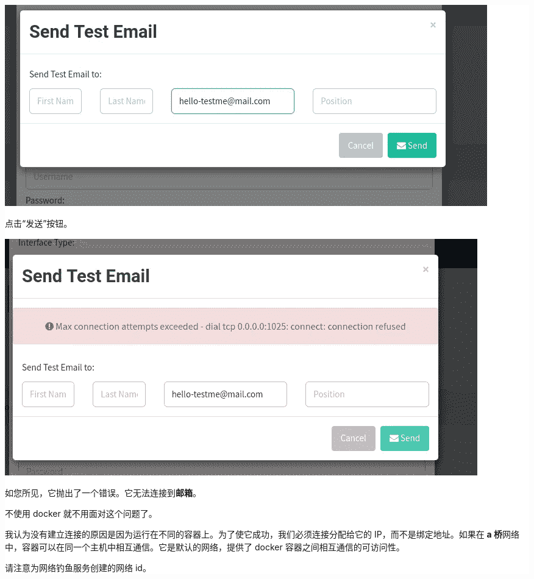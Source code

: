 ![](img/fd7d78fd7a67e139755c57c8e3aeca92.png)

点击“发送”按钮。

![](img/c18173d0f8a1394c0eeaac614d5bac39.png)

如您所见，它抛出了一个错误。它无法连接到**邮箱**。

不使用 docker 就不用面对这个问题了。

我认为没有建立连接的原因是因为运行在不同的容器上。为了使它成功，我们必须连接分配给它的 IP，而不是绑定地址。如果在 **a 桥**网络中，容器可以在同一个主机中相互通信。它是默认的网络，提供了 docker 容器之间相互通信的可访问性。

请注意为网络钓鱼服务创建的网络 id。
